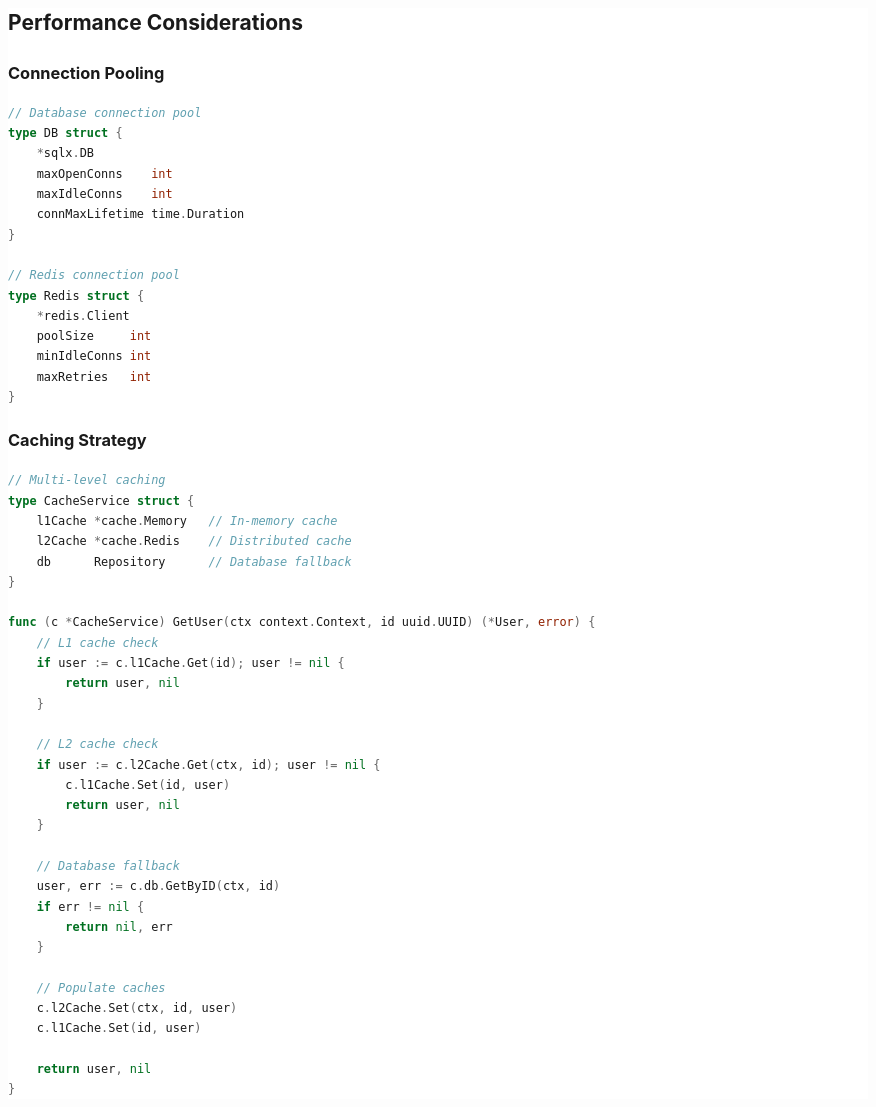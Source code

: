 ## Performance Considerations

### Connection Pooling

```go
// Database connection pool
type DB struct {
    *sqlx.DB
    maxOpenConns    int
    maxIdleConns    int
    connMaxLifetime time.Duration
}

// Redis connection pool
type Redis struct {
    *redis.Client
    poolSize     int
    minIdleConns int
    maxRetries   int
}
```

### Caching Strategy

```go
// Multi-level caching
type CacheService struct {
    l1Cache *cache.Memory   // In-memory cache
    l2Cache *cache.Redis    // Distributed cache
    db      Repository      // Database fallback
}

func (c *CacheService) GetUser(ctx context.Context, id uuid.UUID) (*User, error) {
    // L1 cache check
    if user := c.l1Cache.Get(id); user != nil {
        return user, nil
    }

    // L2 cache check
    if user := c.l2Cache.Get(ctx, id); user != nil {
        c.l1Cache.Set(id, user)
        return user, nil
    }

    // Database fallback
    user, err := c.db.GetByID(ctx, id)
    if err != nil {
        return nil, err
    }

    // Populate caches
    c.l2Cache.Set(ctx, id, user)
    c.l1Cache.Set(id, user)

    return user, nil
}
```
